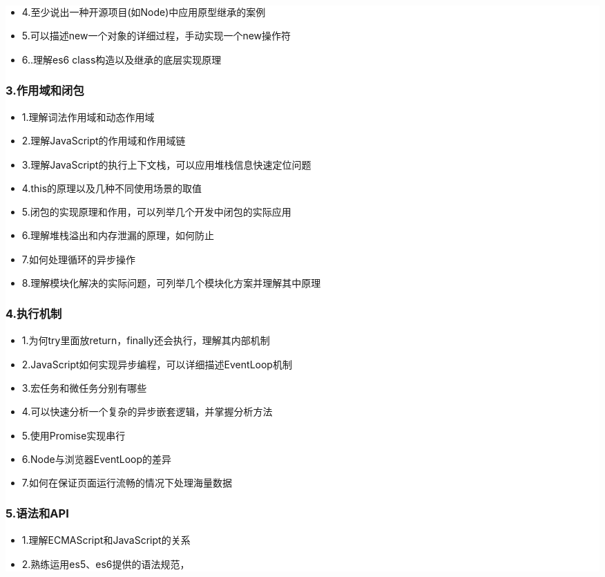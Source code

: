 
+ 4.至少说出一种开源项目(如Node)中应用原型继承的案例


+ 5.可以描述new一个对象的详细过程，手动实现一个new操作符


+ 6..理解es6 class构造以及继承的底层实现原理


### 3.作用域和闭包


+ 1.理解词法作用域和动态作用域


+ 2.理解JavaScript的作用域和作用域链


+ 3.理解JavaScript的执行上下文栈，可以应用堆栈信息快速定位问题


+ 4.this的原理以及几种不同使用场景的取值


+ 5.闭包的实现原理和作用，可以列举几个开发中闭包的实际应用


+ 6.理解堆栈溢出和内存泄漏的原理，如何防止


+ 7.如何处理循环的异步操作


+ 8.理解模块化解决的实际问题，可列举几个模块化方案并理解其中原理


### 4.执行机制


+ 1.为何try里面放return，finally还会执行，理解其内部机制


+ 2.JavaScript如何实现异步编程，可以详细描述EventLoop机制


+ 3.宏任务和微任务分别有哪些


+ 4.可以快速分析一个复杂的异步嵌套逻辑，并掌握分析方法


+ 5.使用Promise实现串行


+ 6.Node与浏览器EventLoop的差异


+ 7.如何在保证页面运行流畅的情况下处理海量数据


### 5.语法和API


+ 1.理解ECMAScript和JavaScript的关系


+ 2.熟练运用es5、es6提供的语法规范，


